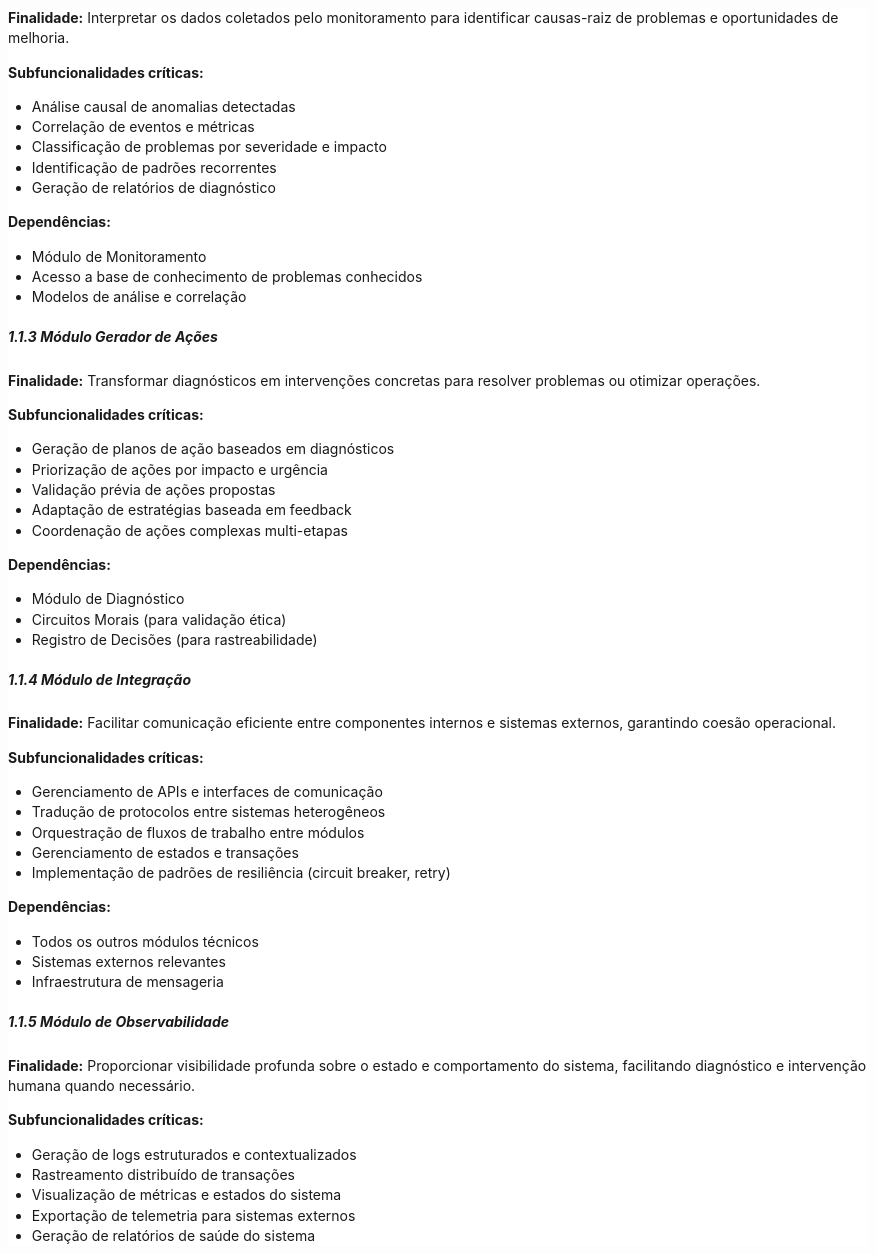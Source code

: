 **Finalidade:** Interpretar os dados coletados pelo monitoramento para identificar causas-raiz de problemas e oportunidades de melhoria.

**Subfuncionalidades críticas:**
- Análise causal de anomalias detectadas
- Correlação de eventos e métricas
- Classificação de problemas por severidade e impacto
- Identificação de padrões recorrentes
- Geração de relatórios de diagnóstico

**Dependências:**
- Módulo de Monitoramento
- Acesso a base de conhecimento de problemas conhecidos
- Modelos de análise e correlação

##### 1.1.3 Módulo Gerador de Ações

**Finalidade:** Transformar diagnósticos em intervenções concretas para resolver problemas ou otimizar operações.

**Subfuncionalidades críticas:**
- Geração de planos de ação baseados em diagnósticos
- Priorização de ações por impacto e urgência
- Validação prévia de ações propostas
- Adaptação de estratégias baseada em feedback
- Coordenação de ações complexas multi-etapas

**Dependências:**
- Módulo de Diagnóstico
- Circuitos Morais (para validação ética)
- Registro de Decisões (para rastreabilidade)

##### 1.1.4 Módulo de Integração

**Finalidade:** Facilitar comunicação eficiente entre componentes internos e sistemas externos, garantindo coesão operacional.

**Subfuncionalidades críticas:**
- Gerenciamento de APIs e interfaces de comunicação
- Tradução de protocolos entre sistemas heterogêneos
- Orquestração de fluxos de trabalho entre módulos
- Gerenciamento de estados e transações
- Implementação de padrões de resiliência (circuit breaker, retry)

**Dependências:**
- Todos os outros módulos técnicos
- Sistemas externos relevantes
- Infraestrutura de mensageria

##### 1.1.5 Módulo de Observabilidade

**Finalidade:** Proporcionar visibilidade profunda sobre o estado e comportamento do sistema, facilitando diagnóstico e intervenção humana quando necessário.

**Subfuncionalidades críticas:**
- Geração de logs estruturados e contextualizados
- Rastreamento distribuído de transações
- Visualização de métricas e estados do sistema
- Exportação de telemetria para sistemas externos
- Geração de relatórios de saúde do sistema
